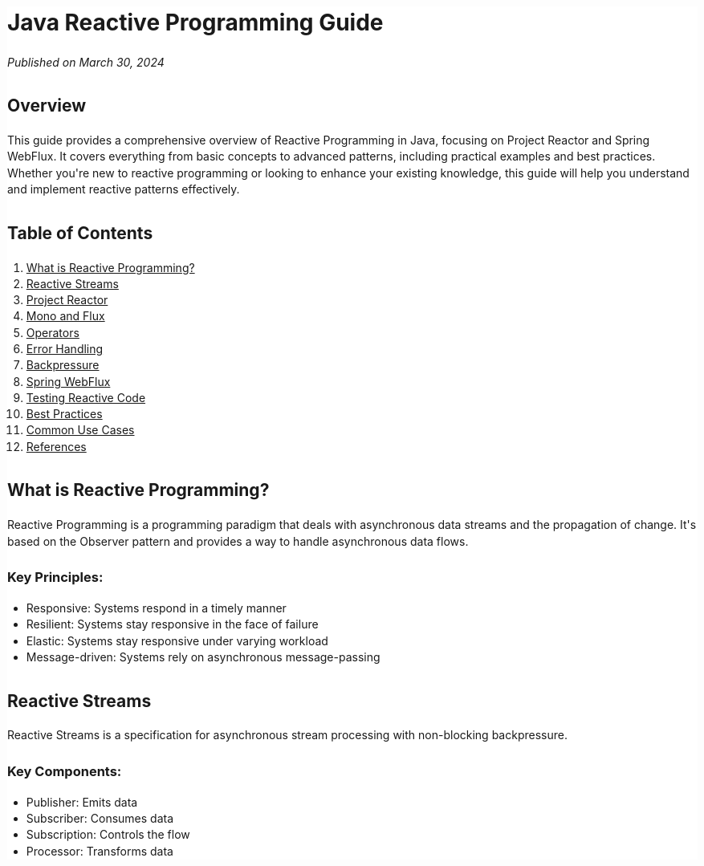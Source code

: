 # Java Reactive Programming Guide

*Published on March 30, 2024*

## Overview

This guide provides a comprehensive overview of Reactive Programming in Java, focusing on Project Reactor and Spring WebFlux. It covers everything from basic concepts to advanced patterns, including practical examples and best practices. Whether you're new to reactive programming or looking to enhance your existing knowledge, this guide will help you understand and implement reactive patterns effectively.

## Table of Contents

1. [What is Reactive Programming?](#what-is-reactive-programming)
2. [Reactive Streams](#reactive-streams)
3. [Project Reactor](#project-reactor)
4. [Mono and Flux](#mono-and-flux)
5. [Operators](#operators)
6. [Error Handling](#error-handling)
7. [Backpressure](#backpressure)
8. [Spring WebFlux](#spring-webflux)
9. [Testing Reactive Code](#testing-reactive-code)
10. [Best Practices](#best-practices)
11. [Common Use Cases](#common-use-cases)
12. [References](#references)

## What is Reactive Programming?

Reactive Programming is a programming paradigm that deals with asynchronous data streams and the propagation of change. It's based on the Observer pattern and provides a way to handle asynchronous data flows.

### Key Principles:
- Responsive: Systems respond in a timely manner
- Resilient: Systems stay responsive in the face of failure
- Elastic: Systems stay responsive under varying workload
- Message-driven: Systems rely on asynchronous message-passing

## Reactive Streams

Reactive Streams is a specification for asynchronous stream processing with non-blocking backpressure.

### Key Components:
- Publisher: Emits data
- Subscriber: Consumes data
- Subscription: Controls the flow
- Processor: Transforms data
